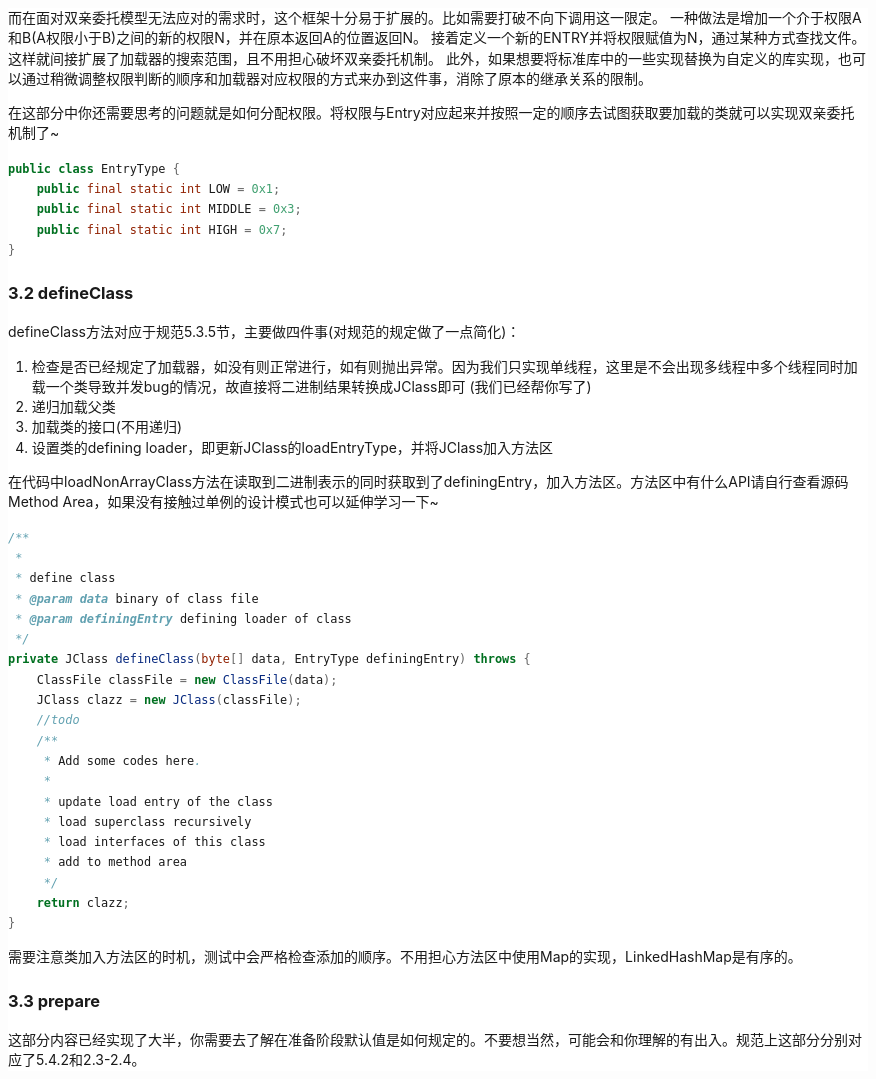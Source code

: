 而在面对双亲委托模型无法应对的需求时，这个框架十分易于扩展的。比如需要打破不向下调用这一限定。 一种做法是增加一个介于权限A和B(A权限小于B)之间的新的权限N，并在原本返回A的位置返回N。 接着定义一个新的ENTRY并将权限赋值为N，通过某种方式查找文件。 这样就间接扩展了加载器的搜索范围，且不用担心破坏双亲委托机制。 此外，如果想要将标准库中的一些实现替换为自定义的库实现，也可以通过稍微调整权限判断的顺序和加载器对应权限的方式来办到这件事，消除了原本的继承关系的限制。

在这部分中你还需要思考的问题就是如何分配权限。将权限与Entry对应起来并按照一定的顺序去试图获取要加载的类就可以实现双亲委托机制了~

```java
public class EntryType {
    public final static int LOW = 0x1;
    public final static int MIDDLE = 0x3;
    public final static int HIGH = 0x7;
}
```

### 3.2 defineClass

defineClass方法对应于规范5.3.5节，主要做四件事(对规范的规定做了一点简化)：

1. 检查是否已经规定了加载器，如没有则正常进行，如有则抛出异常。因为我们只实现单线程，这里是不会出现多线程中多个线程同时加载一个类导致并发bug的情况，故直接将二进制结果转换成JClass即可 (我们已经帮你写了)
2. 递归加载父类
3. 加载类的接口(不用递归)
4. 设置类的defining loader，即更新JClass的loadEntryType，并将JClass加入方法区

在代码中loadNonArrayClass方法在读取到二进制表示的同时获取到了definingEntry，加入方法区。方法区中有什么API请自行查看源码Method Area，如果没有接触过单例的设计模式也可以延伸学习一下~

```java
/**
 *
 * define class
 * @param data binary of class file
 * @param definingEntry defining loader of class
 */
private JClass defineClass(byte[] data, EntryType definingEntry) throws {
    ClassFile classFile = new ClassFile(data);
    JClass clazz = new JClass(classFile);
    //todo
    /**
     * Add some codes here.
     *
     * update load entry of the class
     * load superclass recursively
     * load interfaces of this class
     * add to method area
     */
    return clazz;
}
```

需要注意类加入方法区的时机，测试中会严格检查添加的顺序。不用担心方法区中使用Map的实现，LinkedHashMap是有序的。

### 3.3 prepare

这部分内容已经实现了大半，你需要去了解在准备阶段默认值是如何规定的。不要想当然，可能会和你理解的有出入。规范上这部分分别对应了5.4.2和2.3-2.4。
